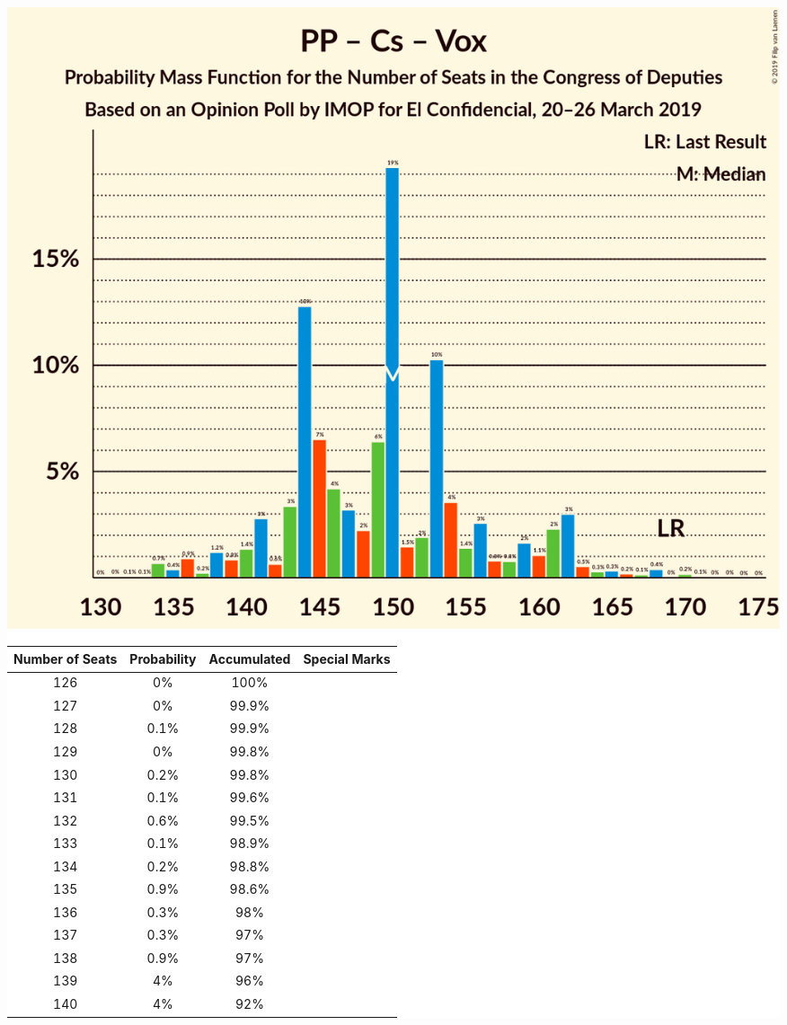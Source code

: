 ![Graph with seats probability mass function not yet produced](2019-03-26-IMOP-coalitions-seats-pmf-pp–cs–vox.png "Seats Probability Mass Function")

| Number of Seats | Probability | Accumulated | Special Marks |
|:---------------:|:-----------:|:-----------:|:-------------:|
| 126 | 0% | 100% |  |
| 127 | 0% | 99.9% |  |
| 128 | 0.1% | 99.9% |  |
| 129 | 0% | 99.8% |  |
| 130 | 0.2% | 99.8% |  |
| 131 | 0.1% | 99.6% |  |
| 132 | 0.6% | 99.5% |  |
| 133 | 0.1% | 98.9% |  |
| 134 | 0.2% | 98.8% |  |
| 135 | 0.9% | 98.6% |  |
| 136 | 0.3% | 98% |  |
| 137 | 0.3% | 97% |  |
| 138 | 0.9% | 97% |  |
| 139 | 4% | 96% |  |
| 140 | 4% | 92% |  |